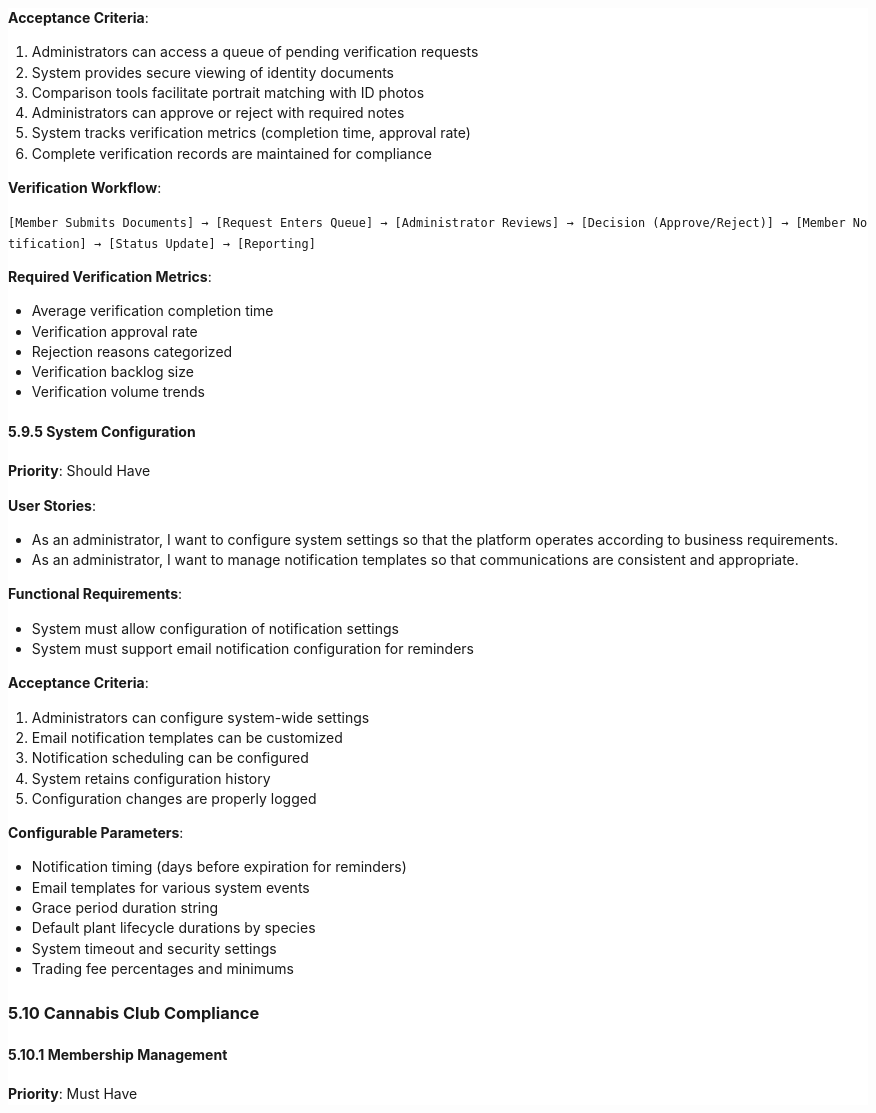 **Acceptance Criteria**:
1. Administrators can access a queue of pending verification requests
2. System provides secure viewing of identity documents
3. Comparison tools facilitate portrait matching with ID photos
4. Administrators can approve or reject with required notes
5. System tracks verification metrics (completion time, approval rate)
6. Complete verification records are maintained for compliance

**Verification Workflow**:
```
[Member Submits Documents] → [Request Enters Queue] → [Administrator Reviews] → [Decision (Approve/Reject)] → [Member Notification] → [Status Update] → [Reporting]
```

**Required Verification Metrics**:
- Average verification completion time
- Verification approval rate
- Rejection reasons categorized
- Verification backlog size
- Verification volume trends

#### 5.9.5 System Configuration

**Priority**: Should Have

**User Stories**:
- As an administrator, I want to configure system settings so that the platform operates according to business requirements.
- As an administrator, I want to manage notification templates so that communications are consistent and appropriate.

**Functional Requirements**:
- System must allow configuration of notification settings
- System must support email notification configuration for reminders

**Acceptance Criteria**:
1. Administrators can configure system-wide settings
2. Email notification templates can be customized
3. Notification scheduling can be configured
4. System retains configuration history
5. Configuration changes are properly logged

**Configurable Parameters**:
- Notification timing (days before expiration for reminders)
- Email templates for various system events
- Grace period duration string
- Default plant lifecycle durations by species
- System timeout and security settings
- Trading fee percentages and minimums

### 5.10 Cannabis Club Compliance

#### 5.10.1 Membership Management

**Priority**: Must Have
